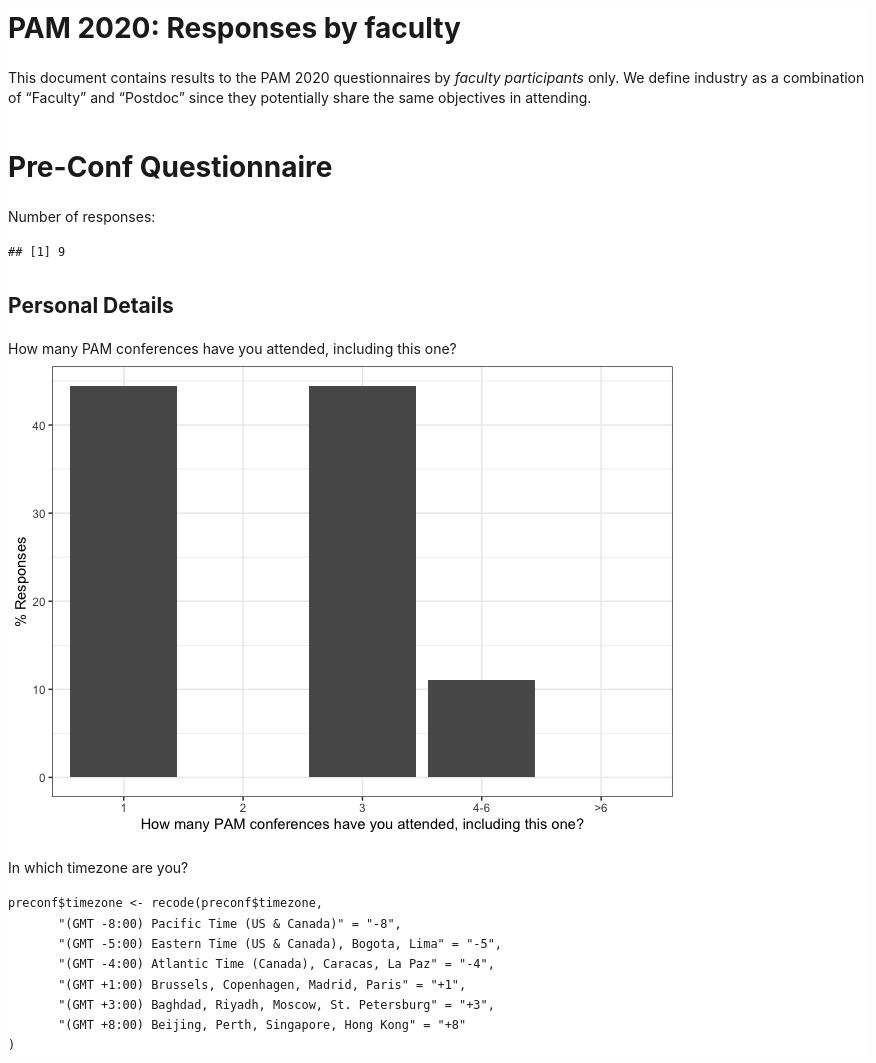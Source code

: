 PAM 2020: Responses by faculty
================

This document contains results to the PAM 2020 questionnaires by
*faculty participants* only. We define industry as a combination of
“Faculty” and “Postdoc” since they potentially share the same
objectives in attending.

# Pre-Conf Questionnaire

Number of responses:

    ## [1] 9

## Personal Details

How many PAM conferences have you attended, including this one?
![](pam_faculty_files/figure-gfm/unnamed-chunk-4-1.png)

In which timezone are you?

    preconf$timezone <- recode(preconf$timezone,
           "(GMT -8:00) Pacific Time (US & Canada)" = "-8",
           "(GMT -5:00) Eastern Time (US & Canada), Bogota, Lima" = "-5",
           "(GMT -4:00) Atlantic Time (Canada), Caracas, La Paz" = "-4",
           "(GMT +1:00) Brussels, Copenhagen, Madrid, Paris" = "+1",
           "(GMT +3:00) Baghdad, Riyadh, Moscow, St. Petersburg" = "+3",
           "(GMT +8:00) Beijing, Perth, Singapore, Hong Kong" = "+8"
    )
